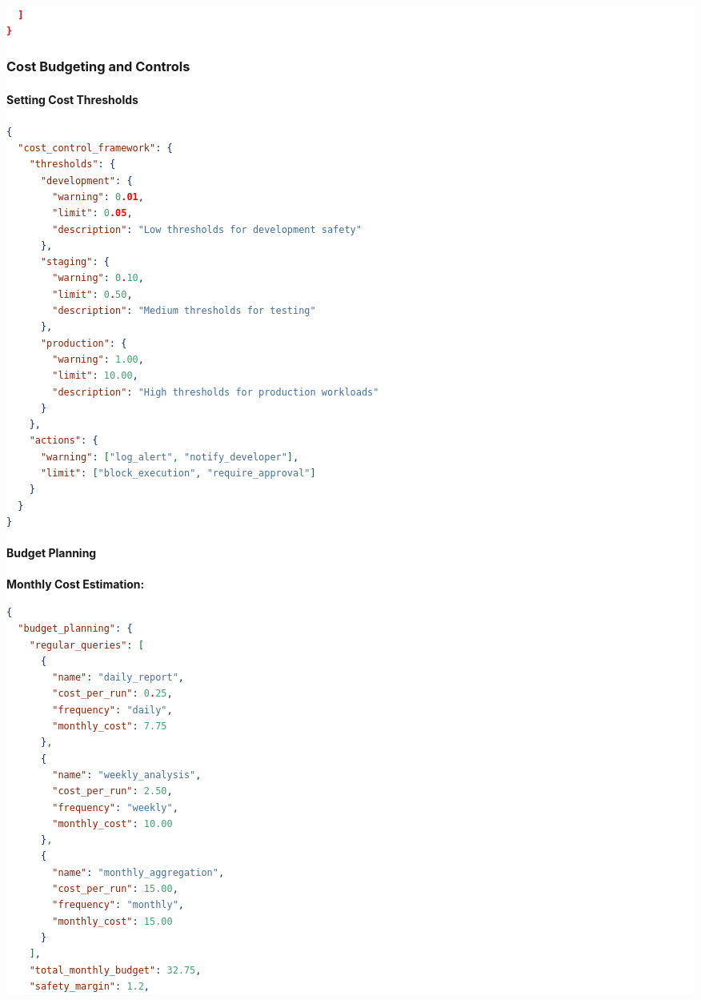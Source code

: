 ```json
  ]
}
```

### Cost Budgeting and Controls

#### Setting Cost Thresholds

```json
{
  "cost_control_framework": {
    "thresholds": {
      "development": {
        "warning": 0.01,
        "limit": 0.05,
        "description": "Low thresholds for development safety"
      },
      "staging": {
        "warning": 0.10,
        "limit": 0.50,
        "description": "Medium thresholds for testing"
      },
      "production": {
        "warning": 1.00,
        "limit": 10.00,
        "description": "High thresholds for production workloads"
      }
    },
    "actions": {
      "warning": ["log_alert", "notify_developer"],
      "limit": ["block_execution", "require_approval"]
    }
  }
}
```

#### Budget Planning

**Monthly Cost Estimation:**
```json
{
  "budget_planning": {
    "regular_queries": [
      {
        "name": "daily_report",
        "cost_per_run": 0.25,
        "frequency": "daily",
        "monthly_cost": 7.75
      },
      {
        "name": "weekly_analysis",
        "cost_per_run": 2.50,
        "frequency": "weekly", 
        "monthly_cost": 10.00
      },
      {
        "name": "monthly_aggregation",
        "cost_per_run": 15.00,
        "frequency": "monthly",
        "monthly_cost": 15.00
      }
    ],
    "total_monthly_budget": 32.75,
    "safety_margin": 1.2,
```